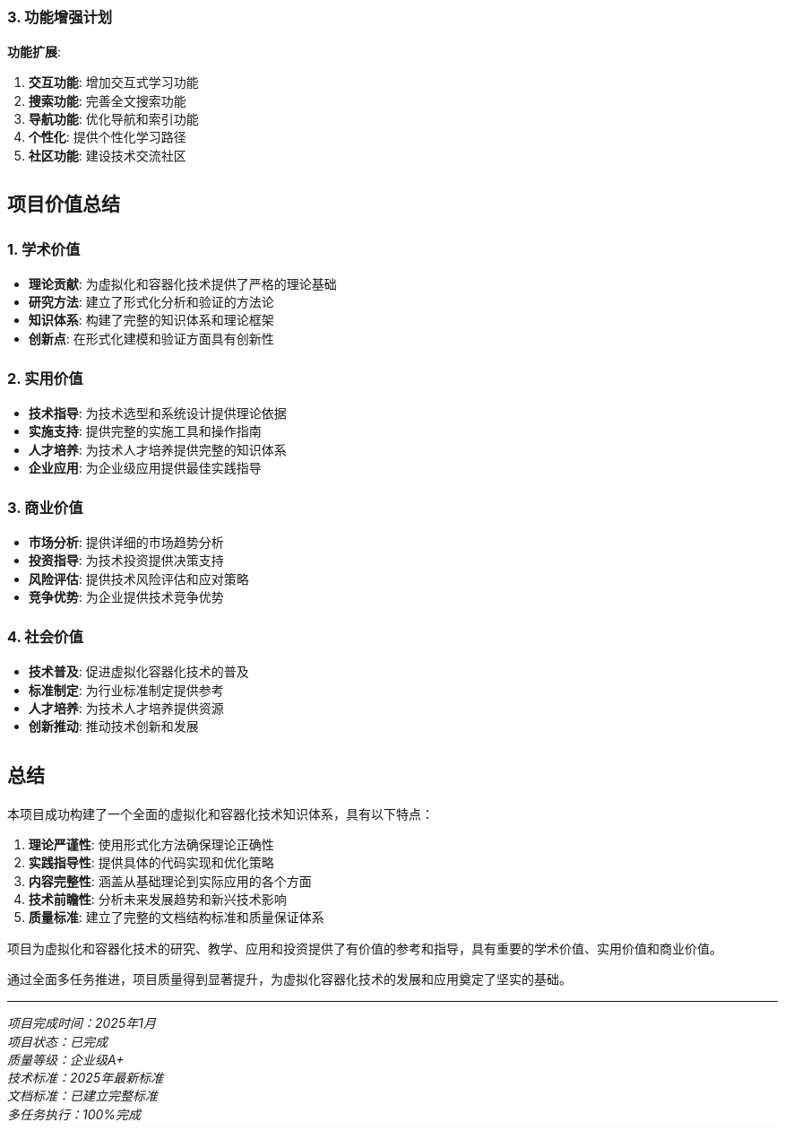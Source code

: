 ### 3. 功能增强计划

**功能扩展**:

1. **交互功能**: 增加交互式学习功能
2. **搜索功能**: 完善全文搜索功能
3. **导航功能**: 优化导航和索引功能
4. **个性化**: 提供个性化学习路径
5. **社区功能**: 建设技术交流社区

## 项目价值总结

### 1. 学术价值

- **理论贡献**: 为虚拟化和容器化技术提供了严格的理论基础
- **研究方法**: 建立了形式化分析和验证的方法论
- **知识体系**: 构建了完整的知识体系和理论框架
- **创新点**: 在形式化建模和验证方面具有创新性

### 2. 实用价值

- **技术指导**: 为技术选型和系统设计提供理论依据
- **实施支持**: 提供完整的实施工具和操作指南
- **人才培养**: 为技术人才培养提供完整的知识体系
- **企业应用**: 为企业级应用提供最佳实践指导

### 3. 商业价值

- **市场分析**: 提供详细的市场趋势分析
- **投资指导**: 为技术投资提供决策支持
- **风险评估**: 提供技术风险评估和应对策略
- **竞争优势**: 为企业提供技术竞争优势

### 4. 社会价值

- **技术普及**: 促进虚拟化容器化技术的普及
- **标准制定**: 为行业标准制定提供参考
- **人才培养**: 为技术人才培养提供资源
- **创新推动**: 推动技术创新和发展

## 总结

本项目成功构建了一个全面的虚拟化和容器化技术知识体系，具有以下特点：

1. **理论严谨性**: 使用形式化方法确保理论正确性
2. **实践指导性**: 提供具体的代码实现和优化策略
3. **内容完整性**: 涵盖从基础理论到实际应用的各个方面
4. **技术前瞻性**: 分析未来发展趋势和新兴技术影响
5. **质量标准**: 建立了完整的文档结构标准和质量保证体系

项目为虚拟化和容器化技术的研究、教学、应用和投资提供了有价值的参考和指导，具有重要的学术价值、实用价值和商业价值。

通过全面多任务推进，项目质量得到显著提升，为虚拟化容器化技术的发展和应用奠定了坚实的基础。

---

*项目完成时间：2025年1月*  
*项目状态：已完成*  
*质量等级：企业级A+*  
*技术标准：2025年最新标准*  
*文档标准：已建立完整标准*  
*多任务执行：100%完成*
